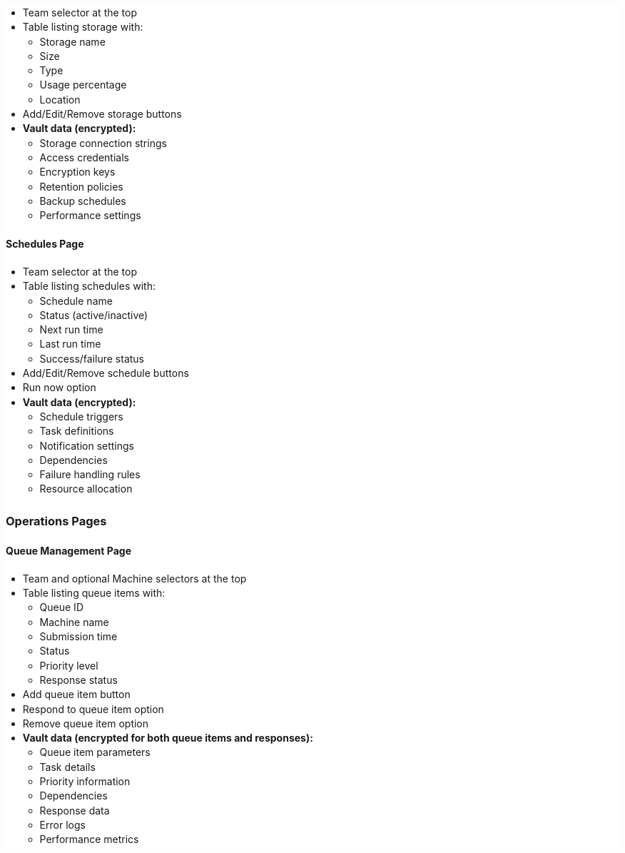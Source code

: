 - Team selector at the top
- Table listing storage with:
  - Storage name
  - Size
  - Type
  - Usage percentage
  - Location
- Add/Edit/Remove storage buttons
- **Vault data (encrypted):**
  - Storage connection strings
  - Access credentials
  - Encryption keys
  - Retention policies
  - Backup schedules
  - Performance settings

#### Schedules Page

- Team selector at the top
- Table listing schedules with:
  - Schedule name
  - Status (active/inactive)
  - Next run time
  - Last run time
  - Success/failure status
- Add/Edit/Remove schedule buttons
- Run now option
- **Vault data (encrypted):**
  - Schedule triggers
  - Task definitions
  - Notification settings
  - Dependencies
  - Failure handling rules
  - Resource allocation

### Operations Pages

#### Queue Management Page

- Team and optional Machine selectors at the top
- Table listing queue items with:
  - Queue ID
  - Machine name
  - Submission time
  - Status
  - Priority level
  - Response status
- Add queue item button
- Respond to queue item option
- Remove queue item option
- **Vault data (encrypted for both queue items and responses):**
  - Queue item parameters
  - Task details
  - Priority information
  - Dependencies
  - Response data
  - Error logs
  - Performance metrics
